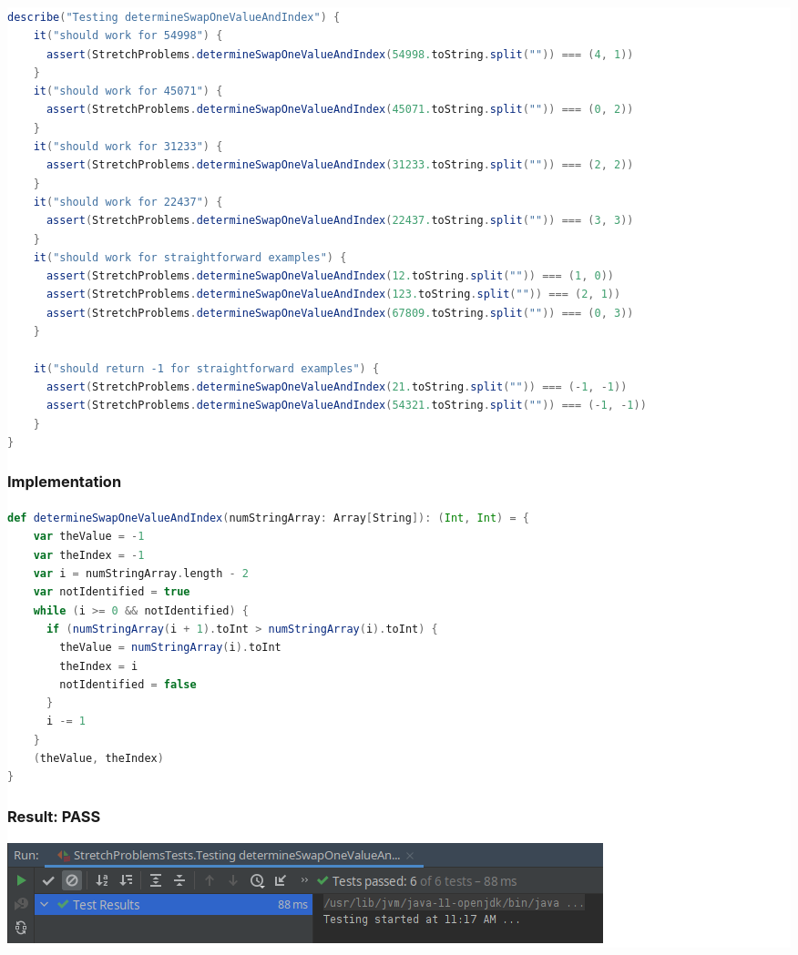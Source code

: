 ```scala
describe("Testing determineSwapOneValueAndIndex") {
    it("should work for 54998") {
      assert(StretchProblems.determineSwapOneValueAndIndex(54998.toString.split("")) === (4, 1))
    }
    it("should work for 45071") {
      assert(StretchProblems.determineSwapOneValueAndIndex(45071.toString.split("")) === (0, 2))
    }
    it("should work for 31233") {
      assert(StretchProblems.determineSwapOneValueAndIndex(31233.toString.split("")) === (2, 2))
    }
    it("should work for 22437") {
      assert(StretchProblems.determineSwapOneValueAndIndex(22437.toString.split("")) === (3, 3))
    }
    it("should work for straightforward examples") {
      assert(StretchProblems.determineSwapOneValueAndIndex(12.toString.split("")) === (1, 0))
      assert(StretchProblems.determineSwapOneValueAndIndex(123.toString.split("")) === (2, 1))
      assert(StretchProblems.determineSwapOneValueAndIndex(67809.toString.split("")) === (0, 3))
    }

    it("should return -1 for straightforward examples") {
      assert(StretchProblems.determineSwapOneValueAndIndex(21.toString.split("")) === (-1, -1))
      assert(StretchProblems.determineSwapOneValueAndIndex(54321.toString.split("")) === (-1, -1))
    }
}
```

### Implementation

```scala
def determineSwapOneValueAndIndex(numStringArray: Array[String]): (Int, Int) = {
    var theValue = -1
    var theIndex = -1
    var i = numStringArray.length - 2
    var notIdentified = true
    while (i >= 0 && notIdentified) {
      if (numStringArray(i + 1).toInt > numStringArray(i).toInt) {
        theValue = numStringArray(i).toInt
        theIndex = i
        notIdentified = false
      }
      i -= 1
    }
    (theValue, theIndex)
}
```

### Result: PASS

![](pictures/step-one-tests.png)
